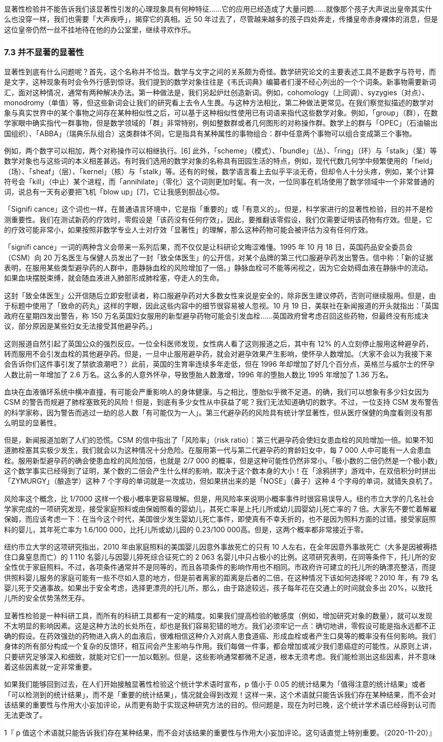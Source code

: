 显著性检验并不能告诉我们该显著性引发的心理现象具有何种特征……它的应用已经造成了大量问题……就像那个孩子大声说出皇帝其实什么也没穿一样，我们也需要「大声疾呼」，揭穿它的真相。近 50 年过去了，尽管越来越多的孩子四处奔走，传播皇帝赤身裸体的消息，但是这位皇帝仍然一丝不挂地待在他的办公室里，继续寻欢作乐。

### 7.3 并不显著的显著性

显著性到底有什么问题呢？首先，这个名称并不恰当。数学与文字之间的关系颇为奇怪。数学研究论文的主要表述工具不是数字与符号，而是文字，这种现象有时会令外行感到惊讶。我们提到的数学对象往往是《韦氏词典》编纂者们漫不经心列出的一个个词条。新事物需要新词汇，面对这种情况，通常有两种解决办法。第一种做法是，我们另起炉灶创造新词。例如，cohomology（上同调）、syzygies（对点）、monodromy（单值）等，但这些新词会让我们的研究看上去令人生畏。与这种方法相比，第二种做法更常见。在我们察觉拟描述的数学对象与真实世界中的某个事物之间存在某种相似性之后，可以基于这种相似性使用已有词语来指代这些数学对象。例如，「group」（群），在数学家眼中确实指代一群事物，但是数学领域的「群」非常特别，例如整数群或者几何图形的对称操作群。数学上的群与「OPEC」（石油输出国组织）、「ABBA」（瑞典乐队组合）这类群体不同，它是指具有某种属性的事物组合：群中任意两个事物可以组合变成第三个事物。

例如，两个数字可以相加，两个对称操作可以相继执行。[6] 此外，「scheme」（模式）、「bundle」（丛）、「ring」（环）与「stalk」（茎）等数学对象也与这些词的本义相差甚远。有时我们选用的数学对象的名称具有田园生活的特点，例如，现代代数几何学中频繁使用的「field」（场）、「sheaf」（层）、「kernel」（核）与「stalk」等。还有的时候，数学语言看上去似乎平淡无奇，但却令人十分头疼，例如，某个计算符号会「kill」（中止）某个进程，而「annihilate」（零化）这个词则更加时髦。有一次，一位同事在机场使用了数学领域中一个非常普通的词，说总有一天有必要把飞机「blow up」[7]，它让我感到胆战心惊。

「Signifi cance」这个词也一样，在普通语言环境中，它是指「重要的」或「有意义的」。但是，科学家进行的显著性检验，目的并不是检测重要性。我们在测试新药的疗效时，零假设是「该药没有任何疗效」，因此，要推翻该零假设，我们仅需要证明该药物有疗效。但是，它的疗效可能非常小，如果按照非数学专业人士对疗效「显著性」的理解，那么这种药物可能会被评估为没有任何疗效。

「signifi cance」一词的两种含义会带来一系列后果，而不仅仅是让科研论文晦涩难懂。1995 年 10 月 18 日，英国药品安全委员会（CSM）向 20 万名医生与保健人员发出了一封「致全体医生」的公开信，对某个品牌的第三代口服避孕药发出警告。信中称：「新的证据表明，在服用某些类型避孕药的人群中，患静脉血栓的风险增加了一倍。」静脉血栓可不能等闲视之，因为它会妨碍血液在静脉中的流动。如果血块摆脱束缚，就会随血液进入肺部形成肺栓塞，夺走人的生命。

这封「致全体医生」公开信随后立即安慰读者，称口服避孕药对大多数女性来说是安全的，除非医生建议停药，否则可继续服用。但是，由于标题中使用了「致命的药丸」这样的字眼，因此这些内容中的细节很容易被人忽视。10 月 19 日，美联社在新闻报道的开头就指出：「英国政府在星期四发出警告，称 150 万名英国妇女服用的新型避孕药物可能会引发血栓……英国政府曾考虑召回这些药物，但最终没有形成决议，部分原因是某些妇女无法接受其他避孕药。」

这则报道自然引起了英国公众的强烈反应。一位全科医师发现，女性病人看了这则报道之后，其中有 12% 的人立刻停止服用这种避孕药，转而服用不会引发血栓的其他避孕药。但是，一旦中止服用避孕药，就会对避孕效果产生影响，使怀孕人数增加。（大家不会以为我接下来会告诉你们这件事引发了禁欲浪潮吧？）此前，英国的生育率连续多年走低，但在 1996 年却增加了好几个百分点，英格兰与威尔士的怀孕人数比前一年增加了 2.6 万名。这么多的人意外怀孕，导致堕胎人数激增，1996 年的堕胎人数比 1995 年增加了 1.36 万名。

血块在血液循环系统中横冲直撞，有可能会严重影响人的身体健康。与之相比，堕胎似乎微不足道。的确，我们可以想象有多少妇女因为 CSM 的警告而规避了肺栓塞致死的风险！但是，到底有多少女性从中获益了呢？我们无法知道确切的数字。不过，一位支持 CSM 发布警告的科学家称，因为警告而逃过一劫的总人数「有可能仅为一人」。第三代避孕药的风险具有统计学显著性，但从医疗保健的角度看则没有那么明显的显著性。

但是，新闻报道加剧了人们的恐慌。CSM 的信中指出了「风险率」（risk ratio）：第三代避孕药会使妇女患血栓的风险增加一倍。如果不知道肺栓塞其实极少发生，我们就会以为这种情况十分危险。在服用第一代与第二代避孕药的育龄妇女中，每 7 000 人中可能有一人会患血栓。服用新型避孕药的确会使患血栓的风险加倍，也就是 2/7 000 的概率，但是这种可能性仍然非常小。「极小数的二倍仍然是一个极小数」这个数学事实已经得到了证明，某个数的二倍会产生什么样的影响，取决于这个数本身的大小！在「涂鸦拼字」游戏中，在双倍积分时拼出「ZYMURGY」（酿造学）这种 7 个字母的单词就是一次成功，但如果拼出来的是「NOSE」（鼻子）这种 4 个字母的单词，就错失良机了。

风险率这个概念，比 1/7000 这样一个极小概率更容易理解。但是，用风险率来说明小概率事件时很容易误导人。纽约市立大学的几名社会学家完成的一项研究发现，接受家庭照料或由保姆照看的婴幼儿，其死亡率是上托儿所或幼儿园婴幼儿死亡率的 7 倍。大家先不要忙着解雇保姆，而应该考虑一下：在当今这个时代，美国很少发生婴幼儿死亡事件，即使真有不幸夭折的，也不是因为照料方面的过错。接受家庭照料的婴儿，其年死亡率为 1.6/100 000，比托儿所或幼儿园的 0.23/100 000高。但是，这两个概率都非常接近于零。

纽约市立大学的这项研究指出，2010 年由家庭照料的美国婴儿因意外事故死亡的只有 10 人左右，在全年因意外事故死亡（大多是因被褥捂住口鼻窒息而亡）的 1 110 名婴儿与因婴儿猝死综合征死亡的 2 063 名婴儿中只占极小的比例。这项研究表明，在同等条件下，托儿所的安全性优于家庭照料。不过，各项条件通常并不是同等的，而且各项条件的影响作用也不相同。市政府许可建立的托儿所的确漂亮整洁，而提供照料婴儿服务的家庭可能有一些不尽如人意的地方，但是前者离家的距离是后者的二倍，在这种情况下该如何选择呢？2010 年，有 79 名婴儿死于交通事故。如果出于安全考虑，选择更漂亮的托儿所，那么，由于路途较远，孩子每年花在交通上的时间就会多出 20%，以致托儿所的安全优势荡然无存。

显著性检验是一种科研工具，而所有的科研工具都有一定的精度。如果我们提高检验的敏感度（例如，增加研究对象的数量），就可以发现不太明显的影响因素。这是这种方法的长处所在，却也是我们容易犯错的地方。我们必须牢记一点：确切地讲，零假设可能是指永远都不正确的假设。在药效强劲的药物进入病人的血液后，很难相信这种介入对病人患食道癌、形成血栓或者产生口臭等的概率没有任何影响。我们身体的所有部分构成一个复杂的反馈环，相互间会产生影响与作用。我们每做一件事，都会增加或减少我们患癌症的可能性。从原则上讲，只要研究足够深入和细致，就能对它们一一加以甄别。但是，这些影响通常都微不足道，根本无须考虑。我们能检测出这些因素，并不意味着这些因素就一定非常重要。

如果我们能够回到过去，在人们开始接触显著性检验这个统计学术语时宣布，p 值小于 0.05 的统计结果为「值得注意的统计结果」或者「可以检测到的统计结果」，而不是「重要的统计结果」，情况就会得到改观！这样一来，这个术语就只能告诉我们存在某种结果，而不会对该结果的重要性与作用大小妄加评论，从而更有助于实现这种研究方法的目的。但问题是，现在为时已晚，这个统计学术语已经得到认可而无法更改了。

1『 p 值这个术语就只能告诉我们存在某种结果，而不会对该结果的重要性与作用大小妄加评论。这句话直觉上特别重要。（2020-11-20）』
